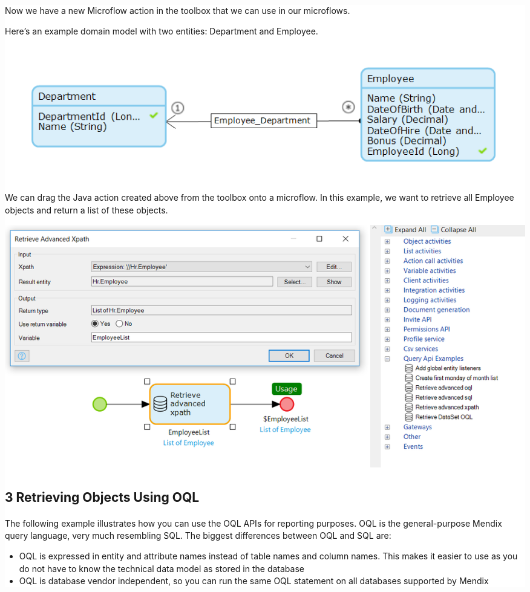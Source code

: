 Now we have a new Microflow action in the toolbox that we can use in our microflows.

Here’s an example domain model with two entities: Department and Employee.
 
![](attachments/dsapi/image011.png)
 
We can drag the Java action created above from the toolbox onto a microflow. In this example, we want to retrieve all Employee objects and return a list of these objects.
 
![](attachments/dsapi/image013.png)

## 3 Retrieving Objects Using OQL

The following example illustrates how you can use the OQL APIs for reporting purposes. OQL is the general-purpose Mendix query language, very much resembling SQL. The biggest differences between OQL and SQL are:

*	OQL is expressed in entity and attribute names instead of table names and column names. This makes it easier to use as you do not have to know the technical data model as stored in the database
*	OQL is database vendor independent, so you can run the same OQL statement on all databases supported by Mendix
